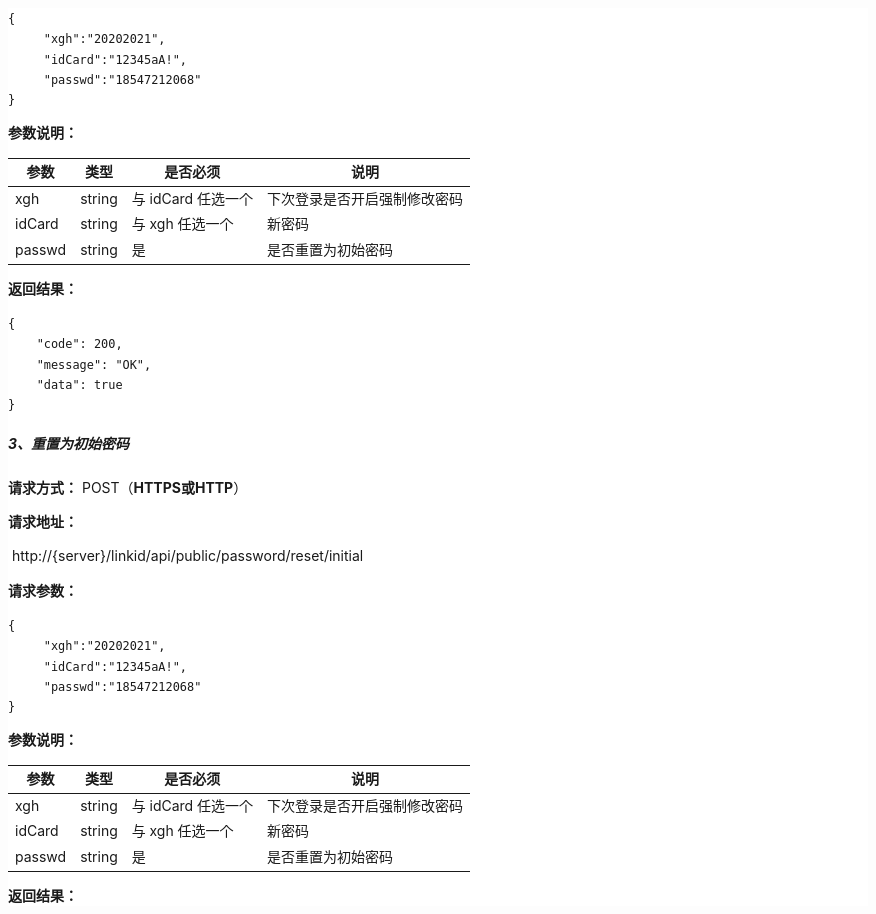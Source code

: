 ```
{
     "xgh":"20202021",
     "idCard":"12345aA!",
     "passwd":"18547212068"
}
```

**参数说明：**

| **参数** | 类型   | **是否必须**       | **说明**                     |
| -------- | ------ | ------------------ | ---------------------------- |
| xgh      | string | 与 idCard 任选一个 | 下次登录是否开启强制修改密码 |
| idCard   | string | 与 xgh 任选一个    | 新密码                       |
| passwd   | string | 是                 | 是否重置为初始密码           |

**返回结果：**

```
{
    "code": 200,
    "message": "OK",
    "data": true
}
```

##### 3、重置为初始密码


**请求⽅式：** POST（**HTTPS或HTTP**）

**请求地址：** 

​	http://{server}/linkid/api/public/password/reset/initial

**请求参数：**


```
{
     "xgh":"20202021",
     "idCard":"12345aA!",
     "passwd":"18547212068"
}
```

**参数说明：**

| **参数** | 类型   | **是否必须**       | **说明**                     |
| -------- | ------ | ------------------ | ---------------------------- |
| xgh      | string | 与 idCard 任选一个 | 下次登录是否开启强制修改密码 |
| idCard   | string | 与 xgh 任选一个    | 新密码                       |
| passwd   | string | 是                 | 是否重置为初始密码           |

**返回结果：**
